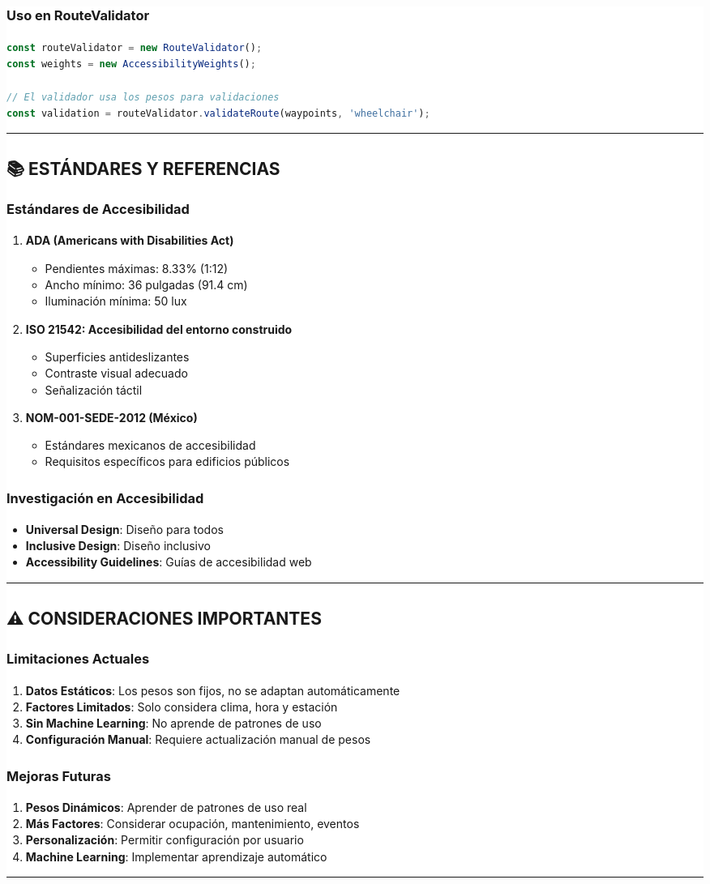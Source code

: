### **Uso en RouteValidator**
```javascript
const routeValidator = new RouteValidator();
const weights = new AccessibilityWeights();

// El validador usa los pesos para validaciones
const validation = routeValidator.validateRoute(waypoints, 'wheelchair');
```

---

## **📚 ESTÁNDARES Y REFERENCIAS**

### **Estándares de Accesibilidad**

1. **ADA (Americans with Disabilities Act)**
   - Pendientes máximas: 8.33% (1:12)
   - Ancho mínimo: 36 pulgadas (91.4 cm)
   - Iluminación mínima: 50 lux

2. **ISO 21542: Accesibilidad del entorno construido**
   - Superficies antideslizantes
   - Contraste visual adecuado
   - Señalización táctil

3. **NOM-001-SEDE-2012 (México)**
   - Estándares mexicanos de accesibilidad
   - Requisitos específicos para edificios públicos

### **Investigación en Accesibilidad**

- **Universal Design**: Diseño para todos
- **Inclusive Design**: Diseño inclusivo
- **Accessibility Guidelines**: Guías de accesibilidad web

---

## **⚠️ CONSIDERACIONES IMPORTANTES**

### **Limitaciones Actuales**

1. **Datos Estáticos**: Los pesos son fijos, no se adaptan automáticamente
2. **Factores Limitados**: Solo considera clima, hora y estación
3. **Sin Machine Learning**: No aprende de patrones de uso
4. **Configuración Manual**: Requiere actualización manual de pesos

### **Mejoras Futuras**

1. **Pesos Dinámicos**: Aprender de patrones de uso real
2. **Más Factores**: Considerar ocupación, mantenimiento, eventos
3. **Personalización**: Permitir configuración por usuario
4. **Machine Learning**: Implementar aprendizaje automático

---